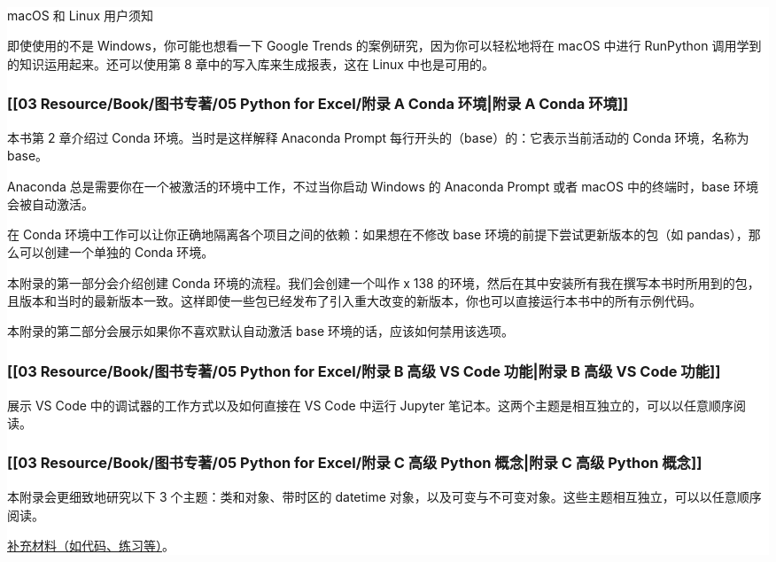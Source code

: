macOS 和 Linux 用户须知

即使使用的不是 Windows，你可能也想看一下 Google Trends 的案例研究，因为你可以轻松地将在 macOS 中进行 RunPython 调用学到的知识运用起来。还可以使用第 8 章中的写入库来生成报表，这在 Linux 中也是可用的。

### [[03 Resource/Book/图书专著/05 Python for Excel/附录 A Conda 环境\|附录 A Conda 环境]]

本书第 2 章介绍过 Conda 环境。当时是这样解释 Anaconda Prompt 每行开头的（base）的：它表示当前活动的 Conda 环境，名称为 base。

Anaconda 总是需要你在一个被激活的环境中工作，不过当你启动 Windows 的 Anaconda Prompt 或者 macOS 中的终端时，base 环境会被自动激活。

在 Conda 环境中工作可以让你正确地隔离各个项目之间的依赖：如果想在不修改 base 环境的前提下尝试更新版本的包（如 pandas），那么可以创建一个单独的 Conda 环境。

本附录的第一部分会介绍创建 Conda 环境的流程。我们会创建一个叫作 x 138 的环境，然后在其中安装所有我在撰写本书时所用到的包，且版本和当时的最新版本一致。这样即使一些包已经发布了引入重大改变的新版本，你也可以直接运行本书中的所有示例代码。

本附录的第二部分会展示如果你不喜欢默认自动激活 base 环境的话，应该如何禁用该选项。
### [[03 Resource/Book/图书专著/05 Python for Excel/附录 B 高级 VS Code 功能\|附录 B 高级 VS Code 功能]]

展示 VS Code 中的调试器的工作方式以及如何直接在 VS Code 中运行 Jupyter 笔记本。这两个主题是相互独立的，可以以任意顺序阅读。

### [[03 Resource/Book/图书专著/05 Python for Excel/附录 C 高级 Python 概念\|附录 C 高级 Python 概念]]

本附录会更细致地研究以下 3 个主题：类和对象、带时区的 datetime 对象，以及可变与不可变对象。这些主题相互独立，可以以任意顺序阅读。



[补充材料（如代码、练习等）](https://github.com/fzumstein/python-for-excel)。